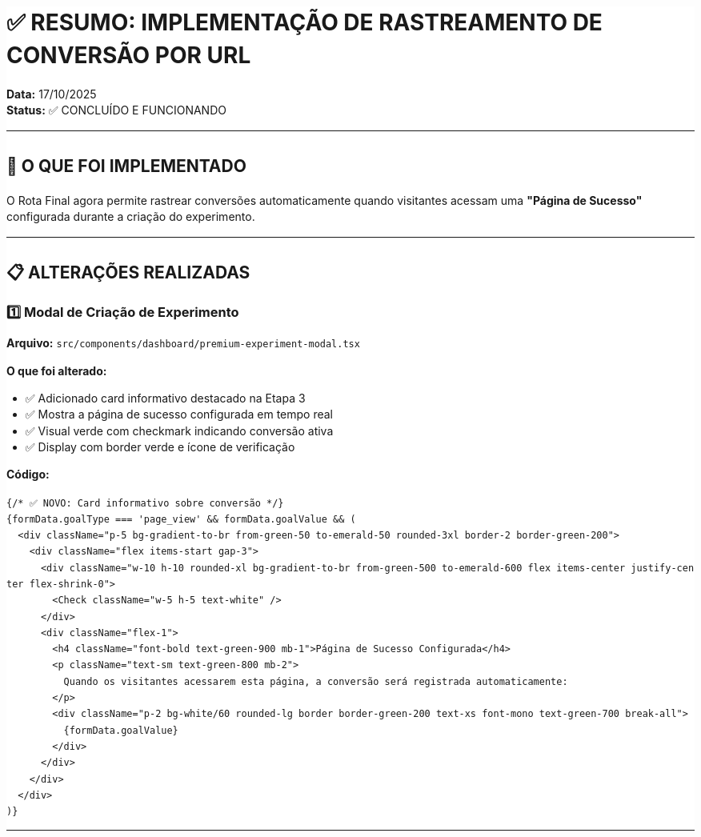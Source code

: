 # ✅ RESUMO: IMPLEMENTAÇÃO DE RASTREAMENTO DE CONVERSÃO POR URL

**Data:** 17/10/2025  
**Status:** ✅ CONCLUÍDO E FUNCIONANDO

---

## 🎯 O QUE FOI IMPLEMENTADO

O Rota Final agora permite rastrear conversões automaticamente quando visitantes acessam uma **"Página de Sucesso"** configurada durante a criação do experimento.

---

## 📋 ALTERAÇÕES REALIZADAS

### 1️⃣ Modal de Criação de Experimento
**Arquivo:** `src/components/dashboard/premium-experiment-modal.tsx`

**O que foi alterado:**
- ✅ Adicionado card informativo destacado na Etapa 3
- ✅ Mostra a página de sucesso configurada em tempo real
- ✅ Visual verde com checkmark indicando conversão ativa
- ✅ Display com border verde e ícone de verificação

**Código:**
```tsx
{/* ✅ NOVO: Card informativo sobre conversão */}
{formData.goalType === 'page_view' && formData.goalValue && (
  <div className="p-5 bg-gradient-to-br from-green-50 to-emerald-50 rounded-3xl border-2 border-green-200">
    <div className="flex items-start gap-3">
      <div className="w-10 h-10 rounded-xl bg-gradient-to-br from-green-500 to-emerald-600 flex items-center justify-center flex-shrink-0">
        <Check className="w-5 h-5 text-white" />
      </div>
      <div className="flex-1">
        <h4 className="font-bold text-green-900 mb-1">Página de Sucesso Configurada</h4>
        <p className="text-sm text-green-800 mb-2">
          Quando os visitantes acessarem esta página, a conversão será registrada automaticamente:
        </p>
        <div className="p-2 bg-white/60 rounded-lg border border-green-200 text-xs font-mono text-green-700 break-all">
          {formData.goalValue}
        </div>
      </div>
    </div>
  </div>
)}
```

---